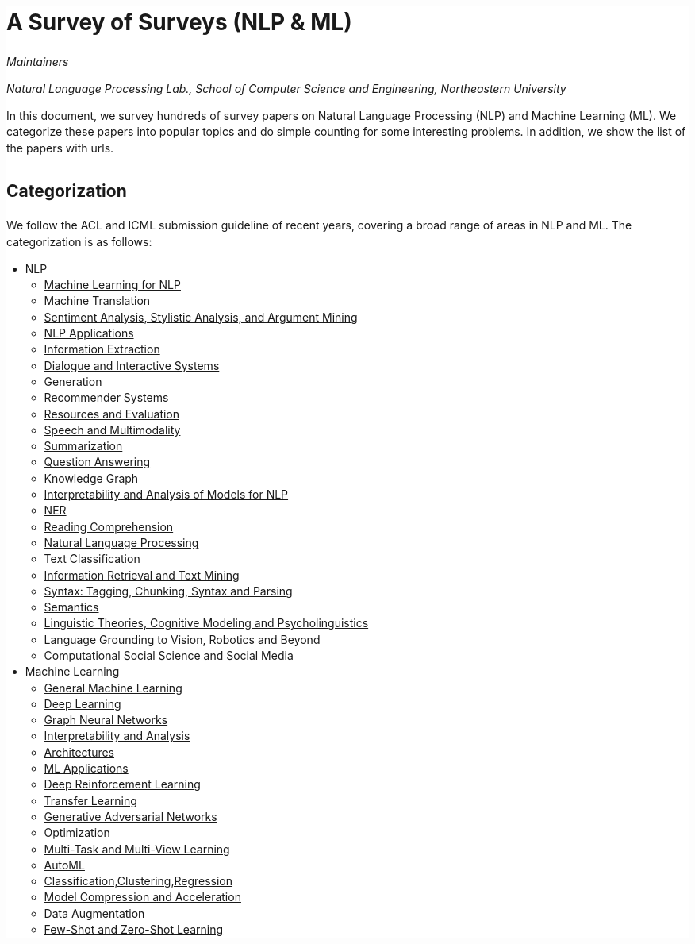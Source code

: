  # A Survey of Surveys (NLP & ML)

*Maintainers*

*Natural Language Processing Lab., School of Computer Science and Engineering, Northeastern University*

In this document, we survey hundreds of survey papers on Natural Language  Processing (NLP) and Machine Learning (ML). We categorize these papers into popular topics and do simple counting for some interesting problems. In addition, we show the list of the papers with urls.  

## Categorization

We follow the ACL and ICML submission guideline of recent years, covering a broad range of areas in NLP and ML. The categorization is as follows:
+ NLP
    + <a href="#machine-learning-for-nlp">Machine Learning for NLP</a>
    + <a href="#machine-translation">Machine Translation</a>
    + <a href="#sentiment-analysis-and-stylistic-analysis-and-argument-mining">Sentiment Analysis, Stylistic Analysis, and Argument Mining</a>
    + <a href="#nlp-applications">NLP Applications</a>
    + <a href="#information-extraction">Information Extraction</a>
    + <a href="#dialogue-and-interactive-systems">Dialogue and Interactive Systems</a>
    + <a href="#generation">Generation</a>
    + <a href="#recommender-systems">Recommender Systems</a>
    + <a href="#resources-and-evaluation">Resources and Evaluation</a>
    + <a href="#speech-and-multimodality">Speech and Multimodality</a>
    + <a href="#summarization">Summarization</a>
    + <a href="#question-answering">Question Answering</a>
    + <a href="#knowledge-graph">Knowledge Graph</a>
    + <a href="#interpretability-and-analysis-of-models-for-nLP">Interpretability and Analysis of Models for NLP</a>
    + <a href="#ner">NER</a>
    + <a href="#reading-comprehension">Reading Comprehension</a>
    + <a href="#natural-language-processing">Natural Language Processing</a>
    + <a href="#text-classification">Text Classification</a>
    + <a href="#information-retrieval-and-text-mining">Information Retrieval and Text Mining</a>
    + <a href="#tagging-and-chunking-and-syntax-and-parsing">Syntax: Tagging, Chunking, Syntax and Parsing</a>
    + <a href="#semantics">Semantics</a>
    + <a href="#linguistic-theories-and-cognitive-modeling-and-psycholinguistics">Linguistic Theories, Cognitive Modeling and Psycholinguistics</a>
    + <a href="#language-grounding-to-vision-and-robotics-and-beyond">Language Grounding to Vision, Robotics and Beyond</a>
    + <a href="#computational-social-science-and-social-media">Computational Social Science and Social Media</a>
+ Machine Learning
    + <a href="#general-machine-learning">General Machine Learning</a>
    + <a href="#deep-learning">Deep Learning</a>
    + <a href="#graph-neural-networks">Graph Neural Networks</a>
    + <a href="#interpretability-and-analysis">Interpretability and Analysis</a>
    + <a href="#architectures">Architectures</a>
    + <a href="#ml-applications">ML Applications</a>
    + <a href="#deep-reinforcement-learning">Deep Reinforcement Learning</a>
    + <a href="#transfer-learning">Transfer Learning</a>
    + <a href="#generative-adversarial-networks">Generative Adversarial Networks</a>
    + <a href="#optimization">Optimization</a>
    + <a href="#multi-task-and-multi-view-learning">Multi-Task and Multi-View Learning</a>
    + <a href="#automl">AutoML</a>
    + <a href="#classification-clustering-and-regression">Classification,Clustering,Regression</a>
    + <a href="#model-compression-and-acceleration">Model Compression and Acceleration</a>
    + <a href="#data-augmentation">Data Augmentation</a>
    + <a href="#few-shot-and-zero-shot-learning">Few-Shot and Zero-Shot Learning</a>